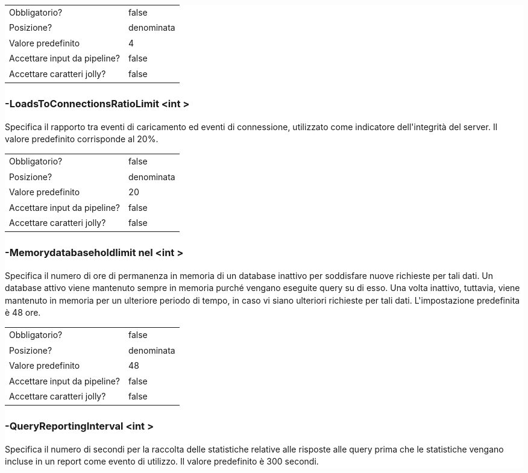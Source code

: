 |||  
|-|-|  
|Obbligatorio?|false|  
|Posizione?|denominata|  
|Valore predefinito|4|  
|Accettare input da pipeline?|false|  
|Accettare caratteri jolly?|false|  
  
### <a name="-loadstoconnectionsratiolimit-int"></a>-LoadsToConnectionsRatioLimit \<int >  
 Specifica il rapporto tra eventi di caricamento ed eventi di connessione, utilizzato come indicatore dell'integrità del server. Il valore predefinito corrisponde al 20%.  
  
|||  
|-|-|  
|Obbligatorio?|false|  
|Posizione?|denominata|  
|Valore predefinito|20|  
|Accettare input da pipeline?|false|  
|Accettare caratteri jolly?|false|  
  
### <a name="-memorydatabaseholdlimit-int"></a>-Memorydatabaseholdlimit nel \<int >  
 Specifica il numero di ore di permanenza in memoria di un database inattivo per soddisfare nuove richieste per tali dati. Un database attivo viene mantenuto sempre in memoria purché vengano eseguite query su di esso. Una volta inattivo, tuttavia, viene mantenuto in memoria per un ulteriore periodo di tempo, in caso vi siano ulteriori richieste per tali dati. L'impostazione predefinita è 48 ore.  
  
|||  
|-|-|  
|Obbligatorio?|false|  
|Posizione?|denominata|  
|Valore predefinito|48|  
|Accettare input da pipeline?|false|  
|Accettare caratteri jolly?|false|  
  
### <a name="-queryreportinginterval-int"></a>-QueryReportingInterval \<int >  
 Specifica il numero di secondi per la raccolta delle statistiche relative alle risposte alle query prima che le statistiche vengano incluse in un report come evento di utilizzo. Il valore predefinito è 300 secondi.  
  